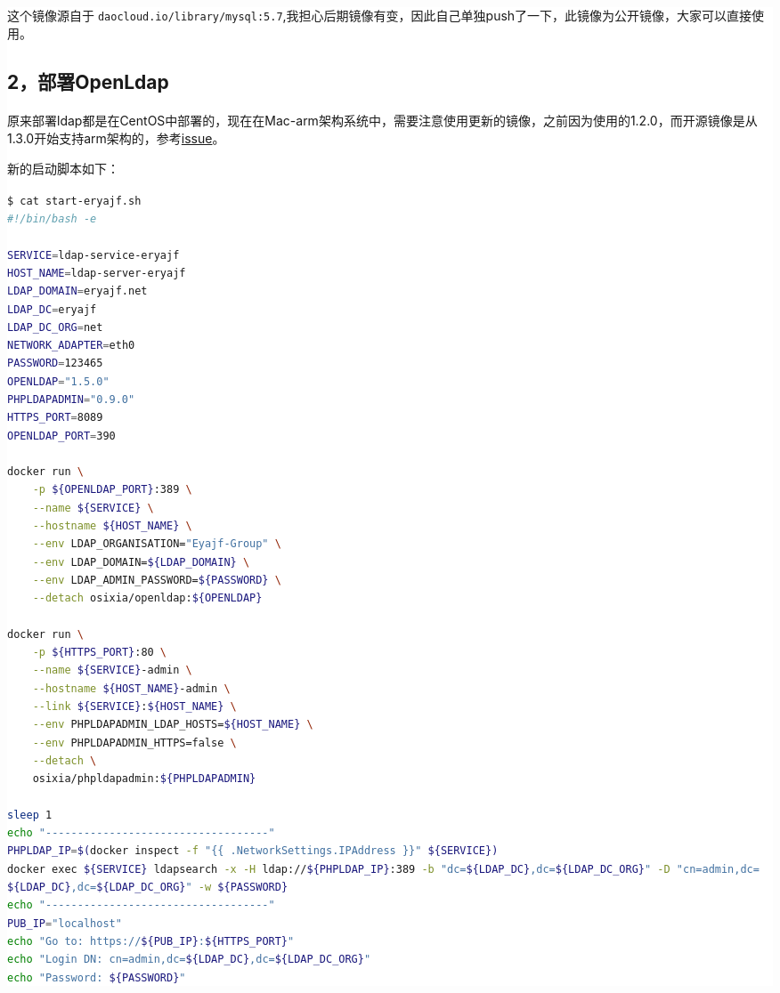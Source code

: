 这个镜像源自于 `daocloud.io/library/mysql:5.7`,我担心后期镜像有变，因此自己单独push了一下，此镜像为公开镜像，大家可以直接使用。

## 2，部署OpenLdap

原来部署ldap都是在CentOS中部署的，现在在Mac-arm架构系统中，需要注意使用更新的镜像，之前因为使用的1.2.0，而开源镜像是从1.3.0开始支持arm架构的，参考[issue](https://github.com/osixia/docker-openldap/issues/348)。

新的启动脚本如下：


```sh
$ cat start-eryajf.sh
#!/bin/bash -e

SERVICE=ldap-service-eryajf
HOST_NAME=ldap-server-eryajf
LDAP_DOMAIN=eryajf.net
LDAP_DC=eryajf
LDAP_DC_ORG=net
NETWORK_ADAPTER=eth0
PASSWORD=123465
OPENLDAP="1.5.0"
PHPLDAPADMIN="0.9.0"
HTTPS_PORT=8089
OPENLDAP_PORT=390

docker run \
    -p ${OPENLDAP_PORT}:389 \
    --name ${SERVICE} \
    --hostname ${HOST_NAME} \
    --env LDAP_ORGANISATION="Eyajf-Group" \
    --env LDAP_DOMAIN=${LDAP_DOMAIN} \
    --env LDAP_ADMIN_PASSWORD=${PASSWORD} \
    --detach osixia/openldap:${OPENLDAP}

docker run \
    -p ${HTTPS_PORT}:80 \
    --name ${SERVICE}-admin \
    --hostname ${HOST_NAME}-admin \
    --link ${SERVICE}:${HOST_NAME} \
    --env PHPLDAPADMIN_LDAP_HOSTS=${HOST_NAME} \
    --env PHPLDAPADMIN_HTTPS=false \
    --detach \
    osixia/phpldapadmin:${PHPLDAPADMIN}

sleep 1
echo "-----------------------------------"
PHPLDAP_IP=$(docker inspect -f "{{ .NetworkSettings.IPAddress }}" ${SERVICE})
docker exec ${SERVICE} ldapsearch -x -H ldap://${PHPLDAP_IP}:389 -b "dc=${LDAP_DC},dc=${LDAP_DC_ORG}" -D "cn=admin,dc=${LDAP_DC},dc=${LDAP_DC_ORG}" -w ${PASSWORD}
echo "-----------------------------------"
PUB_IP="localhost"
echo "Go to: https://${PUB_IP}:${HTTPS_PORT}"
echo "Login DN: cn=admin,dc=${LDAP_DC},dc=${LDAP_DC_ORG}"
echo "Password: ${PASSWORD}"
```
